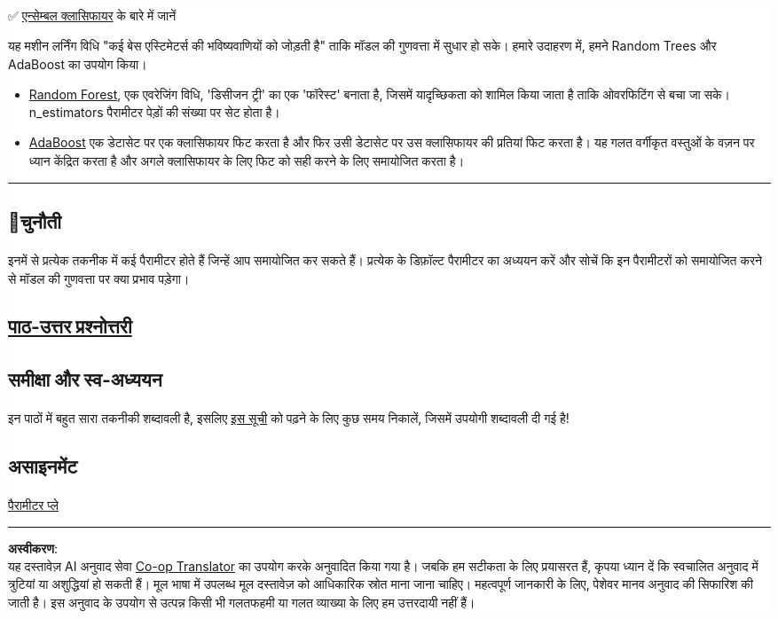 ✅ [एन्सेम्बल क्लासिफायर](https://scikit-learn.org/stable/modules/ensemble.html) के बारे में जानें

यह मशीन लर्निंग विधि "कई बेस एस्टिमेटर्स की भविष्यवाणियों को जोड़ती है" ताकि मॉडल की गुणवत्ता में सुधार हो सके। हमारे उदाहरण में, हमने Random Trees और AdaBoost का उपयोग किया।

- [Random Forest](https://scikit-learn.org/stable/modules/ensemble.html#forest), एक एवरेजिंग विधि, 'डिसीजन ट्री' का एक 'फॉरेस्ट' बनाता है, जिसमें यादृच्छिकता को शामिल किया जाता है ताकि ओवरफिटिंग से बचा जा सके। n_estimators पैरामीटर पेड़ों की संख्या पर सेट होता है।

- [AdaBoost](https://scikit-learn.org/stable/modules/generated/sklearn.ensemble.AdaBoostClassifier.html) एक डेटासेट पर एक क्लासिफायर फिट करता है और फिर उसी डेटासेट पर उस क्लासिफायर की प्रतियां फिट करता है। यह गलत वर्गीकृत वस्तुओं के वज़न पर ध्यान केंद्रित करता है और अगले क्लासिफायर के लिए फिट को सही करने के लिए समायोजित करता है।

---

## 🚀चुनौती

इनमें से प्रत्येक तकनीक में कई पैरामीटर होते हैं जिन्हें आप समायोजित कर सकते हैं। प्रत्येक के डिफ़ॉल्ट पैरामीटर का अध्ययन करें और सोचें कि इन पैरामीटरों को समायोजित करने से मॉडल की गुणवत्ता पर क्या प्रभाव पड़ेगा।

## [पाठ-उत्तर प्रश्नोत्तरी](https://ff-quizzes.netlify.app/en/ml/)

## समीक्षा और स्व-अध्ययन

इन पाठों में बहुत सारा तकनीकी शब्दावली है, इसलिए [इस सूची](https://docs.microsoft.com/dotnet/machine-learning/resources/glossary?WT.mc_id=academic-77952-leestott) को पढ़ने के लिए कुछ समय निकालें, जिसमें उपयोगी शब्दावली दी गई है!

## असाइनमेंट 

[पैरामीटर प्ले](assignment.md)

---

**अस्वीकरण**:  
यह दस्तावेज़ AI अनुवाद सेवा [Co-op Translator](https://github.com/Azure/co-op-translator) का उपयोग करके अनुवादित किया गया है। जबकि हम सटीकता के लिए प्रयासरत हैं, कृपया ध्यान दें कि स्वचालित अनुवाद में त्रुटियां या अशुद्धियां हो सकती हैं। मूल भाषा में उपलब्ध मूल दस्तावेज़ को आधिकारिक स्रोत माना जाना चाहिए। महत्वपूर्ण जानकारी के लिए, पेशेवर मानव अनुवाद की सिफारिश की जाती है। इस अनुवाद के उपयोग से उत्पन्न किसी भी गलतफहमी या गलत व्याख्या के लिए हम उत्तरदायी नहीं हैं।  